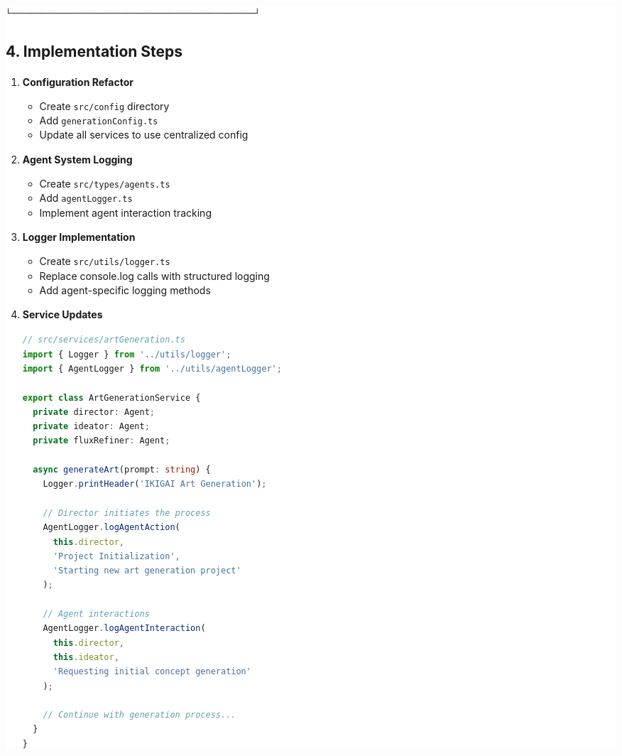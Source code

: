 ```
└────────────────────────────────────────────────┘
```

## 4. Implementation Steps

1. **Configuration Refactor**
   - Create `src/config` directory
   - Add `generationConfig.ts`
   - Update all services to use centralized config

2. **Agent System Logging**
   - Create `src/types/agents.ts`
   - Add `agentLogger.ts`
   - Implement agent interaction tracking

3. **Logger Implementation**
   - Create `src/utils/logger.ts`
   - Replace console.log calls with structured logging
   - Add agent-specific logging methods

4. **Service Updates**
   ```typescript
   // src/services/artGeneration.ts
   import { Logger } from '../utils/logger';
   import { AgentLogger } from '../utils/agentLogger';
   
   export class ArtGenerationService {
     private director: Agent;
     private ideator: Agent;
     private fluxRefiner: Agent;
     
     async generateArt(prompt: string) {
       Logger.printHeader('IKIGAI Art Generation');
       
       // Director initiates the process
       AgentLogger.logAgentAction(
         this.director,
         'Project Initialization',
         'Starting new art generation project'
       );
       
       // Agent interactions
       AgentLogger.logAgentInteraction(
         this.director,
         this.ideator,
         'Requesting initial concept generation'
       );
       
       // Continue with generation process...
     }
   }
   ```
